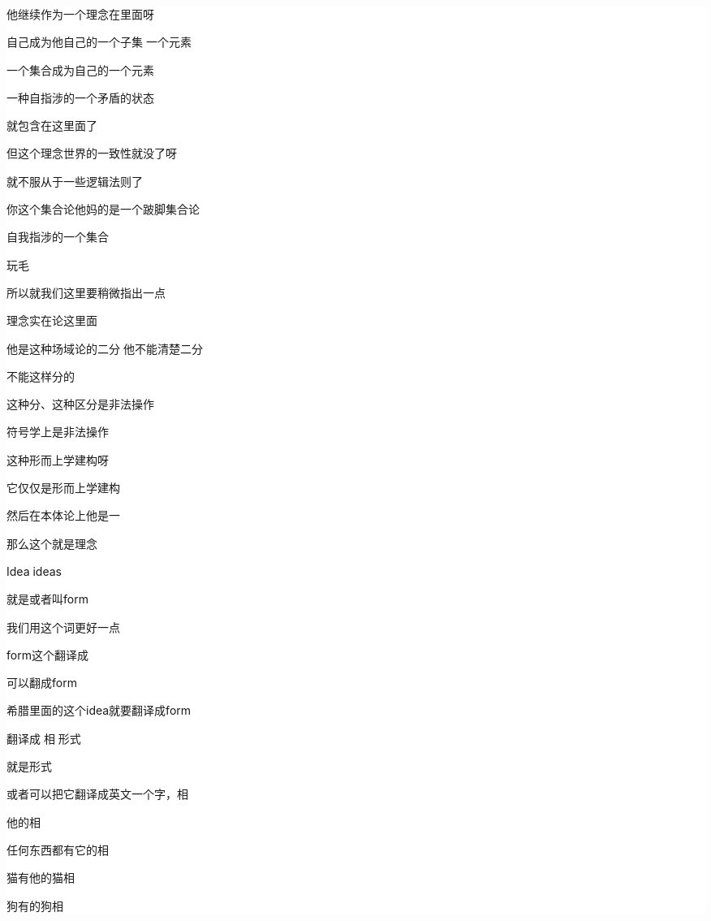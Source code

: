 他继续作为一个理念在里面呀

自己成为他自己的一个子集 一个元素

一个集合成为自己的一个元素

一种自指涉的一个矛盾的状态

就包含在这里面了

但这个理念世界的一致性就没了呀

就不服从于一些逻辑法则了

你这个集合论他妈的是一个跛脚集合论

自我指涉的一个集合

玩毛

所以就我们这里要稍微指出一点

理念实在论这里面

他是这种场域论的二分 他不能清楚二分

不能这样分的

这种分、这种区分是非法操作

符号学上是非法操作

这种形而上学建构呀

它仅仅是形而上学建构

然后在本体论上他是一

那么这个就是理念

Idea ideas

就是或者叫form

我们用这个词更好一点

form这个翻译成

可以翻成form

希腊里面的这个idea就要翻译成form

翻译成 相 形式

就是形式

或者可以把它翻译成英文一个字，相

他的相

任何东西都有它的相

猫有他的猫相

狗有的狗相
